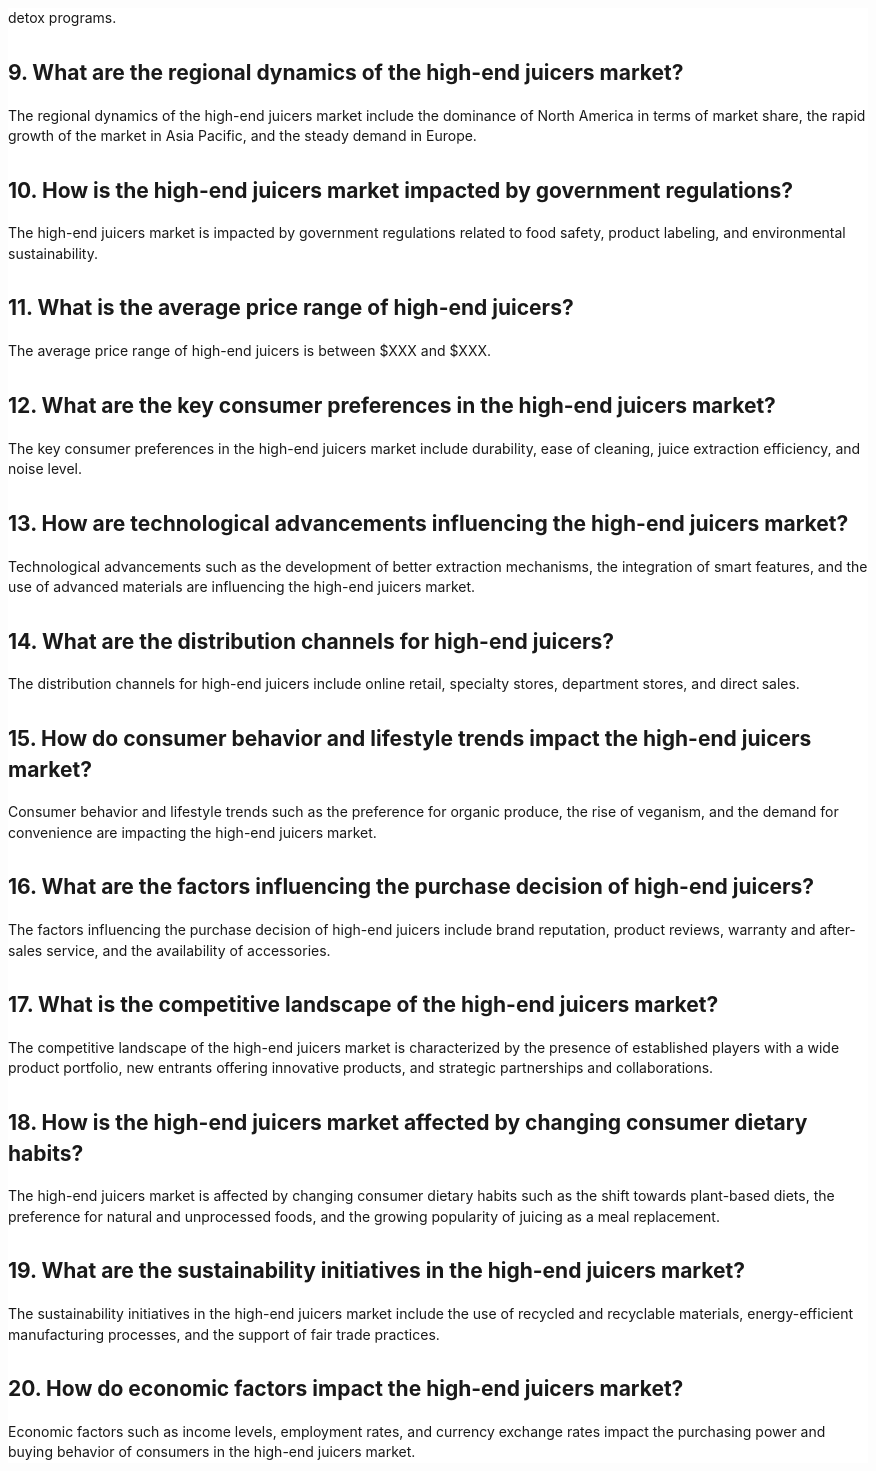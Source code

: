 detox programs.</p><h2>9. What are the regional dynamics of the high-end juicers market?</h2><p>The regional dynamics of the high-end juicers market include the dominance of North America in terms of market share, the rapid growth of the market in Asia Pacific, and the steady demand in Europe.</p><h2>10. How is the high-end juicers market impacted by government regulations?</h2><p>The high-end juicers market is impacted by government regulations related to food safety, product labeling, and environmental sustainability.</p><h2>11. What is the average price range of high-end juicers?</h2><p>The average price range of high-end juicers is between $XXX and $XXX.</p><h2>12. What are the key consumer preferences in the high-end juicers market?</h2><p>The key consumer preferences in the high-end juicers market include durability, ease of cleaning, juice extraction efficiency, and noise level.</p><h2>13. How are technological advancements influencing the high-end juicers market?</h2><p>Technological advancements such as the development of better extraction mechanisms, the integration of smart features, and the use of advanced materials are influencing the high-end juicers market.</p><h2>14. What are the distribution channels for high-end juicers?</h2><p>The distribution channels for high-end juicers include online retail, specialty stores, department stores, and direct sales.</p><h2>15. How do consumer behavior and lifestyle trends impact the high-end juicers market?</h2><p>Consumer behavior and lifestyle trends such as the preference for organic produce, the rise of veganism, and the demand for convenience are impacting the high-end juicers market.</p><h2>16. What are the factors influencing the purchase decision of high-end juicers?</h2><p>The factors influencing the purchase decision of high-end juicers include brand reputation, product reviews, warranty and after-sales service, and the availability of accessories.</p><h2>17. What is the competitive landscape of the high-end juicers market?</h2><p>The competitive landscape of the high-end juicers market is characterized by the presence of established players with a wide product portfolio, new entrants offering innovative products, and strategic partnerships and collaborations.</p><h2>18. How is the high-end juicers market affected by changing consumer dietary habits?</h2><p>The high-end juicers market is affected by changing consumer dietary habits such as the shift towards plant-based diets, the preference for natural and unprocessed foods, and the growing popularity of juicing as a meal replacement.</p><h2>19. What are the sustainability initiatives in the high-end juicers market?</h2><p>The sustainability initiatives in the high-end juicers market include the use of recycled and recyclable materials, energy-efficient manufacturing processes, and the support of fair trade practices.</p><h2>20. How do economic factors impact the high-end juicers market?</h2><p>Economic factors such as income levels, employment rates, and currency exchange rates impact the purchasing power and buying behavior of consumers in the high-end juicers market.</p></body></html></strong></p>
